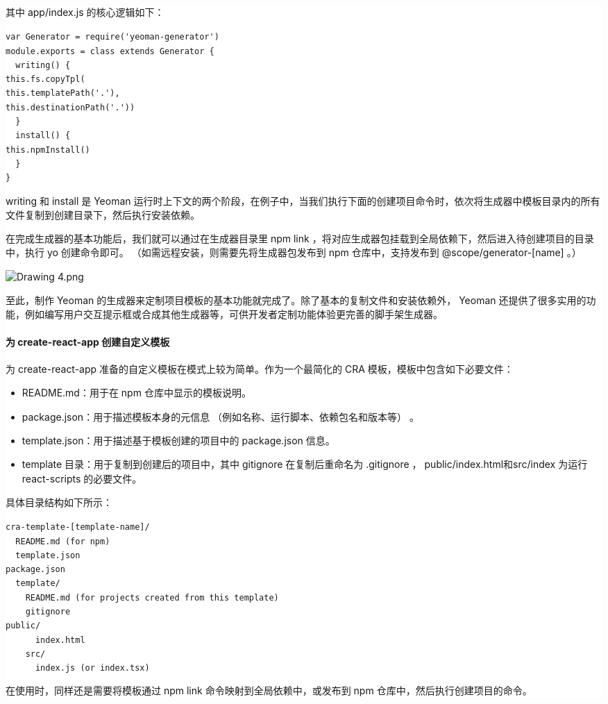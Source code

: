 其中 app/index.js 的核心逻辑如下：

```
var Generator = require('yeoman-generator') 
module.exports = class extends Generator { 
  writing() { 
this.fs.copyTpl( 
this.templatePath('.'),
this.destinationPath('.')) 
  } 
  install() { 
this.npmInstall() 
  } 
}
```

writing 和 install 是 Yeoman 运行时上下文的两个阶段，在例子中，当我们执行下面的创建项目命令时，依次将生成器中模板目录内的所有文件复制到创建目录下，然后执行安装依赖。

在完成生成器的基本功能后，我们就可以通过在生成器目录里 npm link ，将对应生成器包挂载到全局依赖下，然后进入待创建项目的目录中，执行 yo 创建命令即可。 （如需远程安装，则需要先将生成器包发布到 npm 仓库中，支持发布到 @scope/generator-\[name\] 。）

![Drawing 4.png](https://s0.lgstatic.com/i/image/M00/3F/92/Ciqc1F8w7aaASHMtAABB2xCfKLM444.png)

至此，制作 Yeoman 的生成器来定制项目模板的基本功能就完成了。除了基本的复制文件和安装依赖外， Yeoman 还提供了很多实用的功能，例如编写用户交互提示框或合成其他生成器等，可供开发者定制功能体验更完善的脚手架生成器。

#### 为 create-react-app 创建自定义模板

为 create-react-app 准备的自定义模板在模式上较为简单。作为一个最简化的 CRA 模板，模板中包含如下必要文件：

-   README.md：用于在 npm 仓库中显示的模板说明。
    
-   package.json：用于描述模板本身的元信息 （例如名称、运行脚本、依赖包名和版本等） 。
    
-   template.json：用于描述基于模板创建的项目中的 package.json 信息。
    
-   template 目录：用于复制到创建后的项目中，其中 gitignore 在复制后重命名为 .gitignore ， public/index.html和src/index 为运行 react-scripts 的必要文件。
    

具体目录结构如下所示：

```
cra-template-[template-name]/ 
  README.md (for npm) 
  template.json 
package.json 
  template/ 
    README.md (for projects created from this template) 
    gitignore 
public/ 
      index.html 
    src/ 
      index.js (or index.tsx)
```

在使用时，同样还是需要将模板通过 npm link 命令映射到全局依赖中，或发布到 npm 仓库中，然后执行创建项目的命令。
